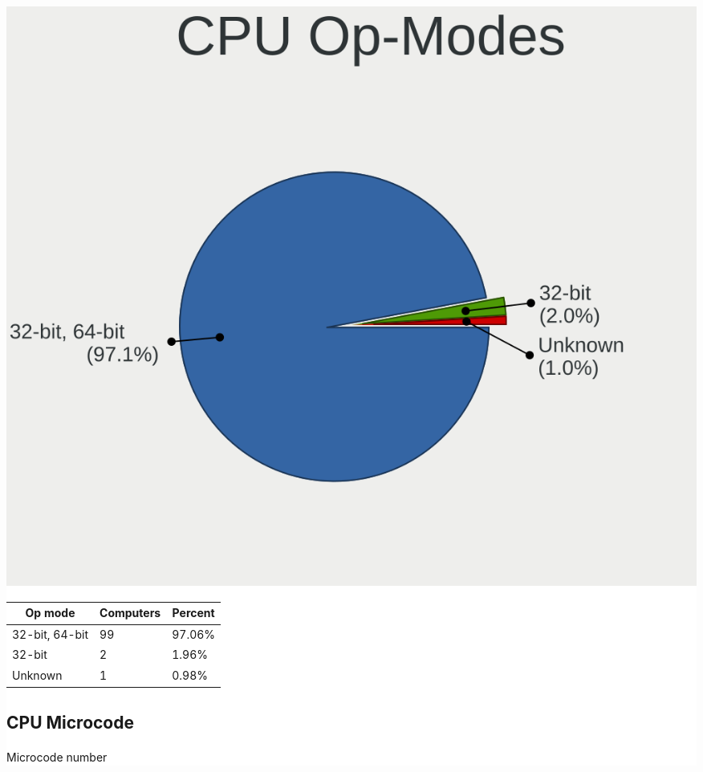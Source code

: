 ![CPU Op-Modes](./images/pie_chart/cpu_op_modes.svg)


| Op mode        | Computers | Percent |
|----------------|-----------|---------|
| 32-bit, 64-bit | 99        | 97.06%  |
| 32-bit         | 2         | 1.96%   |
| Unknown        | 1         | 0.98%   |

CPU Microcode
-------------

Microcode number

